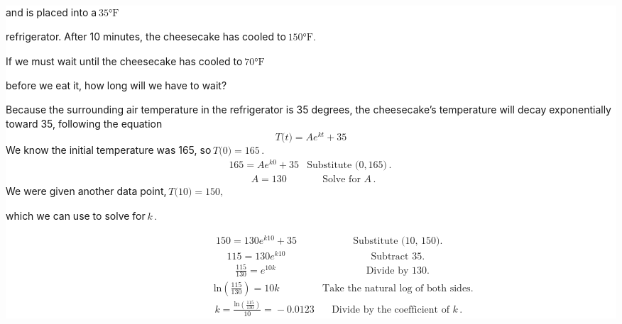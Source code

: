 and is placed into a<math xmlns="http://www.w3.org/1998/Math/MathML"> <mrow> <mtext> </mtext><mn>35°F</mn><mtext> </mtext> </mrow> </math>

refrigerator. After 10 minutes, the cheesecake has cooled to<math xmlns="http://www.w3.org/1998/Math/MathML"> <mrow> <mtext> </mtext><mtext>150°F</mtext><mtext>.</mtext><mtext> </mtext> </mrow> </math>

If we must wait until the cheesecake has cooled to<math xmlns="http://www.w3.org/1998/Math/MathML"> <mrow> <mtext> </mtext><mtext>70°F</mtext><mtext> </mtext> </mrow> </math>

before we eat it, how long will we have to wait?

</div>
<div data-type="solution" class="solution" markdown="1">
Because the surrounding air temperature in the refrigerator is 35 degrees, the cheesecake’s temperature will decay exponentially toward 35, following the equation

<div data-type="equation" id="eip-id1165134081701" class="equation unnumbered" data-label="">
<math xmlns="http://www.w3.org/1998/Math/MathML" display="block"> <mrow> <mi>T</mi><mo stretchy="false">(</mo><mi>t</mi><mo stretchy="false">)</mo><mo>=</mo><mi>A</mi><msup> <mi>e</mi> <mrow> <mi>k</mi><mi>t</mi> </mrow> </msup> <mo>+</mo><mn>35</mn> </mrow> </math>
</div>
We know the initial temperature was 165, so<math xmlns="http://www.w3.org/1998/Math/MathML"> <mrow> <mtext> </mtext><mi>T</mi><mo stretchy="false">(</mo><mn>0</mn><mo stretchy="false">)</mo><mo>=</mo><mn>1</mn><mn>6</mn><mn>5</mn><mo>.</mo> </mrow> </math>

<div data-type="equation" id="eip-id1165134353692" class="equation unnumbered" data-label="">
<math xmlns="http://www.w3.org/1998/Math/MathML" display="block"> <mrow> <mtable columnalign="left"> <mtr columnalign="left"> <mtd columnalign="left"> <mrow> <mn>165</mn><mo>=</mo><mi>A</mi><msup> <mi>e</mi> <mrow> <mi>k</mi><mn>0</mn> </mrow> </msup> <mo>+</mo><mn>35</mn> </mrow> </mtd> <mtd columnalign="left"> <mrow> <mtext>Substitute </mtext><mo stretchy="false">(</mo><mn>0</mn><mo>,</mo><mn>165</mn><mo stretchy="false">)</mo><mo>.</mo> </mrow> </mtd> </mtr> <mtr columnalign="left"> <mtd columnalign="left"> <mrow> <mtext> </mtext><mtext> </mtext><mtext> </mtext><mtext> </mtext><mtext> </mtext><mi>A</mi><mo>=</mo><mn>130</mn> </mrow> </mtd> <mtd columnalign="left"> <mrow> <mtext>Solve for </mtext><mi>A</mi><mo>.</mo> </mrow> </mtd> </mtr> </mtable> </mrow> </math>
</div>
We were given another data point,<math xmlns="http://www.w3.org/1998/Math/MathML"> <mrow> <mtext> </mtext><mi>T</mi><mo stretchy="false">(</mo><mn>1</mn><mn>0</mn><mo stretchy="false">)</mo><mo>=</mo><mn>1</mn><mn>5</mn><mn>0</mn><mo>,</mo> </mrow> </math>

 which we can use to solve for<math xmlns="http://www.w3.org/1998/Math/MathML"> <mrow> <mtext> </mtext><mi>k</mi><mo>.</mo> </mrow> </math>

<div data-type="equation" id="eip-id1165134081505" class="equation unnumbered" data-label="">
<math xmlns="http://www.w3.org/1998/Math/MathML" display="block"> <mrow> <mtable columnalign="left"> <mtr columnalign="left"> <mtd columnalign="left"> <mrow> <mtext>               </mtext><mn>150</mn><mo>=</mo><mn>130</mn><msup> <mi>e</mi> <mrow> <mi>k</mi><mn>10</mn> </mrow> </msup> <mo>+</mo><mn>35</mn> </mrow> </mtd> <mtd columnalign="left"> <mrow> <mtext>Substitute (10, 150)</mtext><mo>.</mo> </mrow> </mtd> </mtr> <mtr columnalign="left"> <mtd columnalign="left"> <mrow> <mtext>               </mtext><mn>115</mn><mo>=</mo><mn>130</mn><msup> <mi>e</mi> <mrow> <mi>k</mi><mn>10</mn> </mrow> </msup> </mrow> </mtd> <mtd columnalign="left"> <mrow> <mtext>Subtract 35</mtext><mo>.</mo> </mrow> </mtd> </mtr> <mtr columnalign="left"> <mtd columnalign="left"> <mrow> <mtext>              </mtext><mtext> </mtext><mfrac> <mrow> <mn>115</mn> </mrow> <mrow> <mn>130</mn> </mrow> </mfrac> <mo>=</mo><msup> <mi>e</mi> <mrow> <mn>10</mn><mi>k</mi> </mrow> </msup> </mrow> </mtd> <mtd columnalign="left"> <mrow> <mtext>Divide by 130</mtext><mo>.</mo> </mrow> </mtd> </mtr> <mtr columnalign="left"> <mtd columnalign="left"> <mrow> <mtext>         </mtext><mi>ln</mi><mrow><mo>(</mo> <mrow> <mfrac> <mrow> <mn>115</mn> </mrow> <mrow> <mn>130</mn> </mrow> </mfrac> </mrow> <mo>)</mo></mrow><mo>=</mo><mn>10</mn><mi>k</mi> </mrow> </mtd> <mtd columnalign="left"> <mrow> <mtext>Take the natural log of both sides</mtext><mo>.</mo> </mrow> </mtd> </mtr> <mtr columnalign="left"> <mtd columnalign="left"> <mrow> <mtext>                    </mtext><mi>k</mi><mo>=</mo><mfrac> <mrow> <mi>ln</mi><mrow><mo>(</mo> <mrow> <mfrac> <mrow> <mn>115</mn> </mrow> <mrow> <mn>130</mn> </mrow> </mfrac> </mrow> <mo>)</mo></mrow> </mrow> <mrow> <mn>10</mn> </mrow> </mfrac> <mo>=</mo><mo>−</mo><mn>0.0123</mn> </mrow> </mtd> <mtd columnalign="left"> <mrow> <mtext>Divide by the coefficient of </mtext><mi>k</mi><mo>.</mo> </mrow> </mtd> </mtr> </mtable> </mrow> </math>
</div>